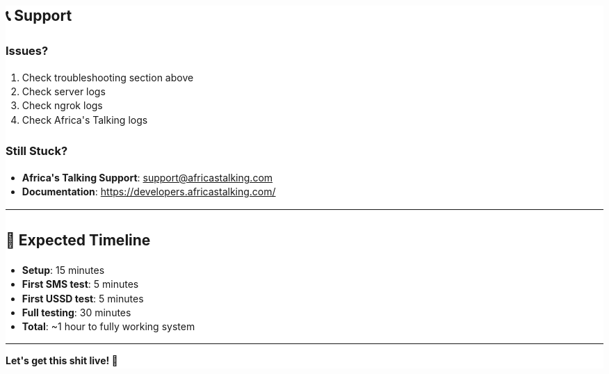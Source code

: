 
## 📞 Support

### Issues?
1. Check troubleshooting section above
2. Check server logs
3. Check ngrok logs
4. Check Africa's Talking logs

### Still Stuck?
- **Africa's Talking Support**: support@africastalking.com
- **Documentation**: https://developers.africastalking.com/

---

## 🎯 Expected Timeline

- **Setup**: 15 minutes
- **First SMS test**: 5 minutes
- **First USSD test**: 5 minutes
- **Full testing**: 30 minutes
- **Total**: ~1 hour to fully working system

---

**Let's get this shit live! 🚀**
